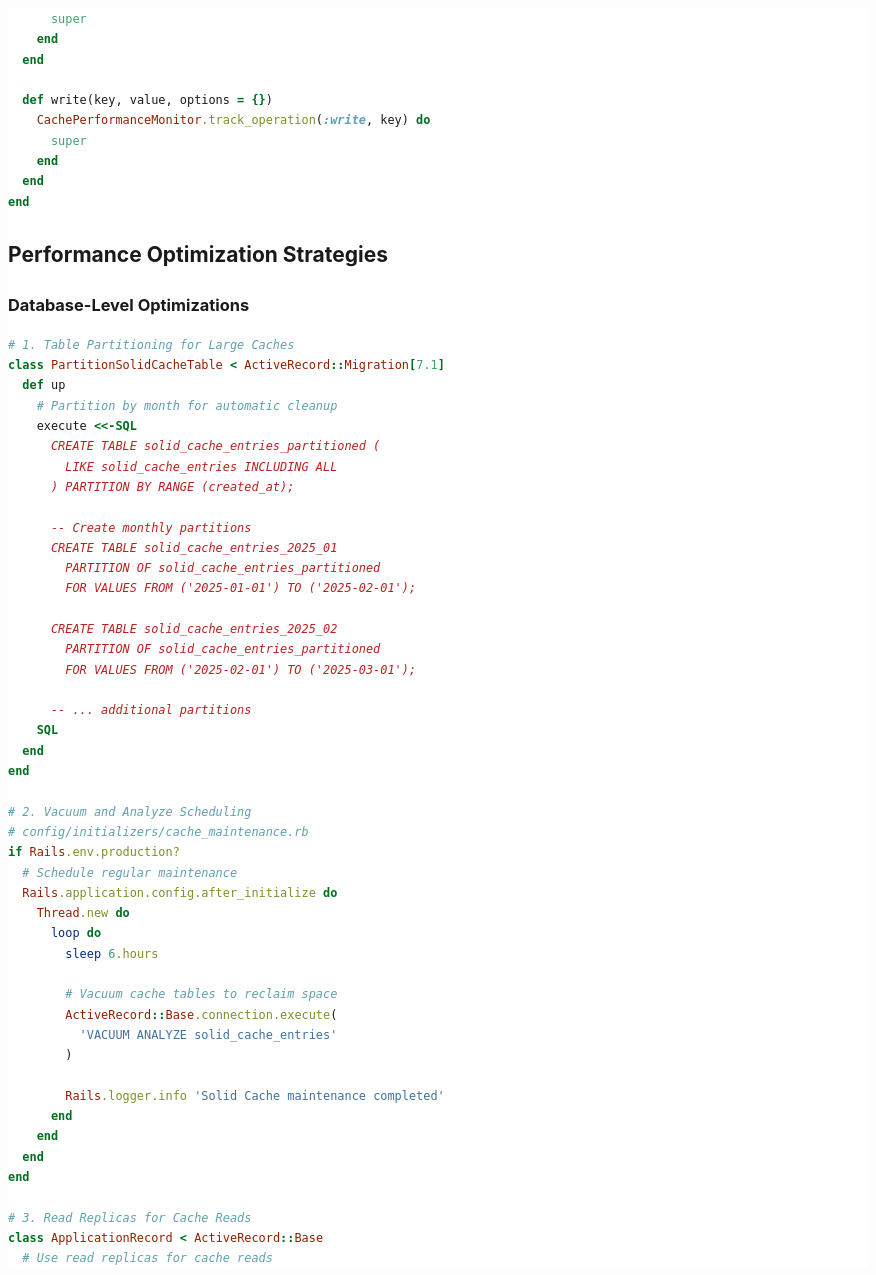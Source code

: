 ```ruby
      super
    end
  end

  def write(key, value, options = {})
    CachePerformanceMonitor.track_operation(:write, key) do
      super
    end
  end
end
```

## Performance Optimization Strategies

### Database-Level Optimizations

```ruby
# 1. Table Partitioning for Large Caches
class PartitionSolidCacheTable < ActiveRecord::Migration[7.1]
  def up
    # Partition by month for automatic cleanup
    execute <<-SQL
      CREATE TABLE solid_cache_entries_partitioned (
        LIKE solid_cache_entries INCLUDING ALL
      ) PARTITION BY RANGE (created_at);

      -- Create monthly partitions
      CREATE TABLE solid_cache_entries_2025_01
        PARTITION OF solid_cache_entries_partitioned
        FOR VALUES FROM ('2025-01-01') TO ('2025-02-01');

      CREATE TABLE solid_cache_entries_2025_02
        PARTITION OF solid_cache_entries_partitioned
        FOR VALUES FROM ('2025-02-01') TO ('2025-03-01');

      -- ... additional partitions
    SQL
  end
end

# 2. Vacuum and Analyze Scheduling
# config/initializers/cache_maintenance.rb
if Rails.env.production?
  # Schedule regular maintenance
  Rails.application.config.after_initialize do
    Thread.new do
      loop do
        sleep 6.hours

        # Vacuum cache tables to reclaim space
        ActiveRecord::Base.connection.execute(
          'VACUUM ANALYZE solid_cache_entries'
        )

        Rails.logger.info 'Solid Cache maintenance completed'
      end
    end
  end
end

# 3. Read Replicas for Cache Reads
class ApplicationRecord < ActiveRecord::Base
  # Use read replicas for cache reads
```